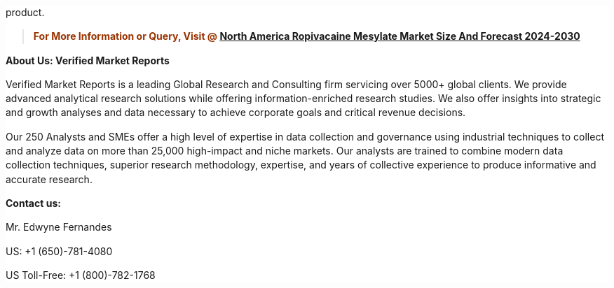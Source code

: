 product.</p></body></html></p><blockquote><p><span style="color: #993300;"><strong>For More Information or Query, Visit @ <a href="https://www.verifiedmarketreports.com/product/ropivacaine-mesylate-market/">North America Ropivacaine Mesylate Market Size And Forecast 2024-2030</a></strong></span></p></blockquote><p><strong>About Us: Verified Market Reports</strong></p><p>Verified Market Reports is a leading Global Research and Consulting firm servicing over 5000+ global clients. We provide advanced analytical research solutions while offering information-enriched research studies. We also offer insights into strategic and growth analyses and data necessary to achieve corporate goals and critical revenue decisions.</p><p>Our 250 Analysts and SMEs offer a high level of expertise in data collection and governance using industrial techniques to collect and analyze data on more than 25,000 high-impact and niche markets. Our analysts are trained to combine modern data collection techniques, superior research methodology, expertise, and years of collective experience to produce informative and accurate research.</p><p><strong>Contact us:</strong></p><p>Mr. Edwyne Fernandes</p><p>US: +1 (650)-781-4080</p><p>US Toll-Free: +1 (800)-782-1768</p>

